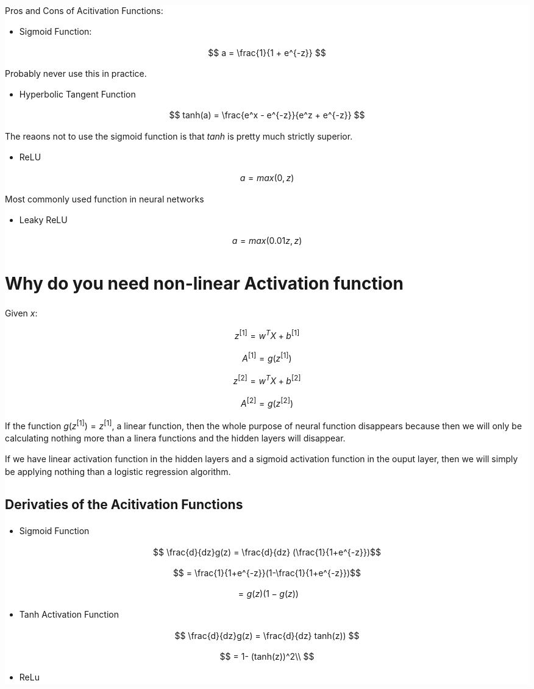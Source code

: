 Pros and Cons of Acitivation Functions: 
* Sigmoid Function: 

$$ a = \frac{1}{1 + e^{-z}} $$

Probably never use this in practice.

* Hyperbolic Tangent Function

$$ tanh(a) = \frac{e^x - e^{-z}}{e^z + e^{-z}} $$

The reaons not to use the sigmoid function is that $tanh$ is pretty much strictly superior.

* ReLU

$$ a = max(0,z)$$

Most commonly used function in neural networks

* Leaky ReLU

$$ a = max(0.01z, z)$$

# Why do you need non-linear Activation function

Given $x$:

$$ z^{[1]} = w^T X + b^{[1]} $$

$$ A^{[1]} = g(z^{[1]}) $$

$$ z^{[2]} = w^T X + b^{[2]} $$

$$ A^{[2]} = g(z^{[2]}) $$


If the function $g(z^{[1]}) = z^{[1]}$, a linear function, then the whole purpose of neural function disappears because then we will only be calculating nothing more than a linera functions and the hidden layers will disappear. 

If we have linear activation function in the hidden layers and a sigmoid activation function in the ouput layer, then we will simply be applying nothing than a logistic regression algorithm.

## Derivaties of the Acitivation Functions

* Sigmoid Function

$$ \frac{d}{dz}g(z) = \frac{d}{dz} (\frac{1}{1+e^{-z}})$$

$$ = \frac{1}{1+e^{-z}}(1-\frac{1}{1+e^{-z}})$$

$$ = g(z)(1-g(z)) $$

* Tanh Activation Function

$$ \frac{d}{dz}g(z) = \frac{d}{dz} tanh(z)) $$

$$ = 1- (tanh(z))^2\\ $$

* ReLu
